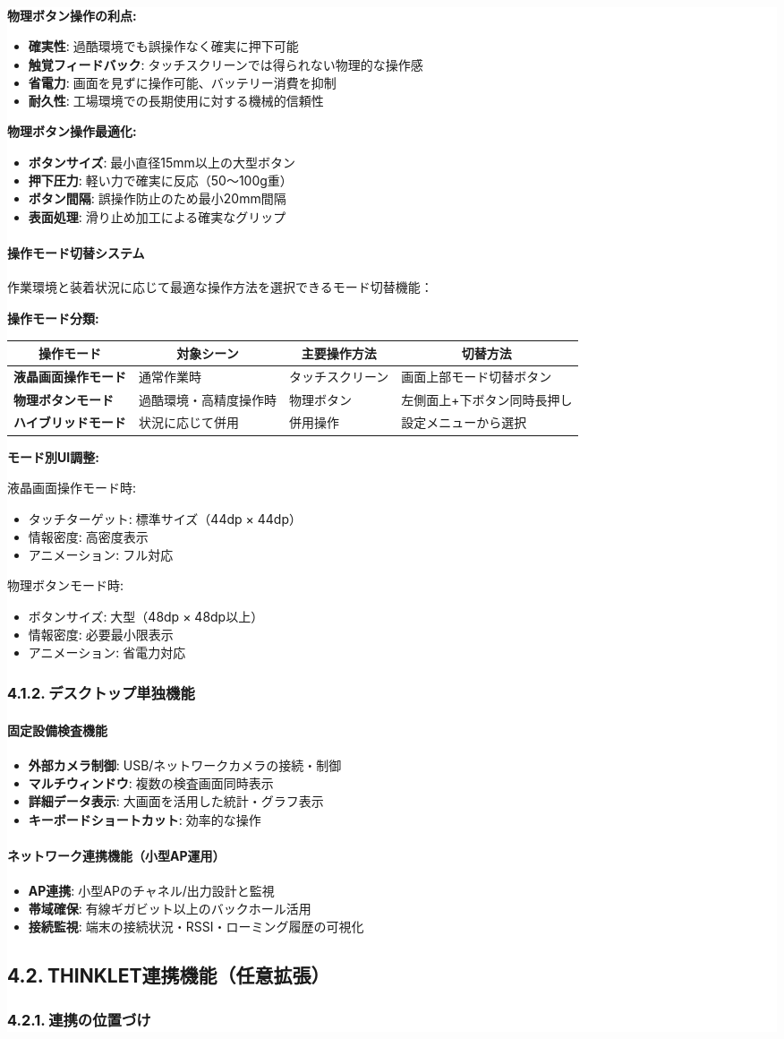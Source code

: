 **物理ボタン操作の利点:**
- **確実性**: 過酷環境でも誤操作なく確実に押下可能
- **触覚フィードバック**: タッチスクリーンでは得られない物理的な操作感
- **省電力**: 画面を見ずに操作可能、バッテリー消費を抑制
- **耐久性**: 工場環境での長期使用に対する機械的信頼性

**物理ボタン操作最適化:**
- **ボタンサイズ**: 最小直径15mm以上の大型ボタン
- **押下圧力**: 軽い力で確実に反応（50～100g重）
- **ボタン間隔**: 誤操作防止のため最小20mm間隔
- **表面処理**: 滑り止め加工による確実なグリップ

#### 操作モード切替システム

作業環境と装着状況に応じて最適な操作方法を選択できるモード切替機能：

**操作モード分類:**

| 操作モード             | 対象シーン             | 主要操作方法     | 切替方法                    |
| ---------------------- | ---------------------- | ---------------- | --------------------------- |
| **液晶画面操作モード** | 通常作業時             | タッチスクリーン | 画面上部モード切替ボタン    |
| **物理ボタンモード**   | 過酷環境・高精度操作時 | 物理ボタン       | 左側面上+下ボタン同時長押し |
| **ハイブリッドモード** | 状況に応じて併用       | 併用操作         | 設定メニューから選択        |

**モード別UI調整:**

液晶画面操作モード時:
- タッチターゲット: 標準サイズ（44dp × 44dp）
- 情報密度: 高密度表示
- アニメーション: フル対応

物理ボタンモード時:
- ボタンサイズ: 大型（48dp × 48dp以上）
- 情報密度: 必要最小限表示
- アニメーション: 省電力対応

### 4.1.2. デスクトップ単独機能

#### 固定設備検査機能
- **外部カメラ制御**: USB/ネットワークカメラの接続・制御
- **マルチウィンドウ**: 複数の検査画面同時表示
- **詳細データ表示**: 大画面を活用した統計・グラフ表示
- **キーボードショートカット**: 効率的な操作

#### ネットワーク連携機能（小型AP運用）
- **AP連携**: 小型APのチャネル/出力設計と監視
- **帯域確保**: 有線ギガビット以上のバックホール活用
- **接続監視**: 端末の接続状況・RSSI・ローミング履歴の可視化

## 4.2. THINKLET連携機能（任意拡張）

### 4.2.1. 連携の位置づけ
